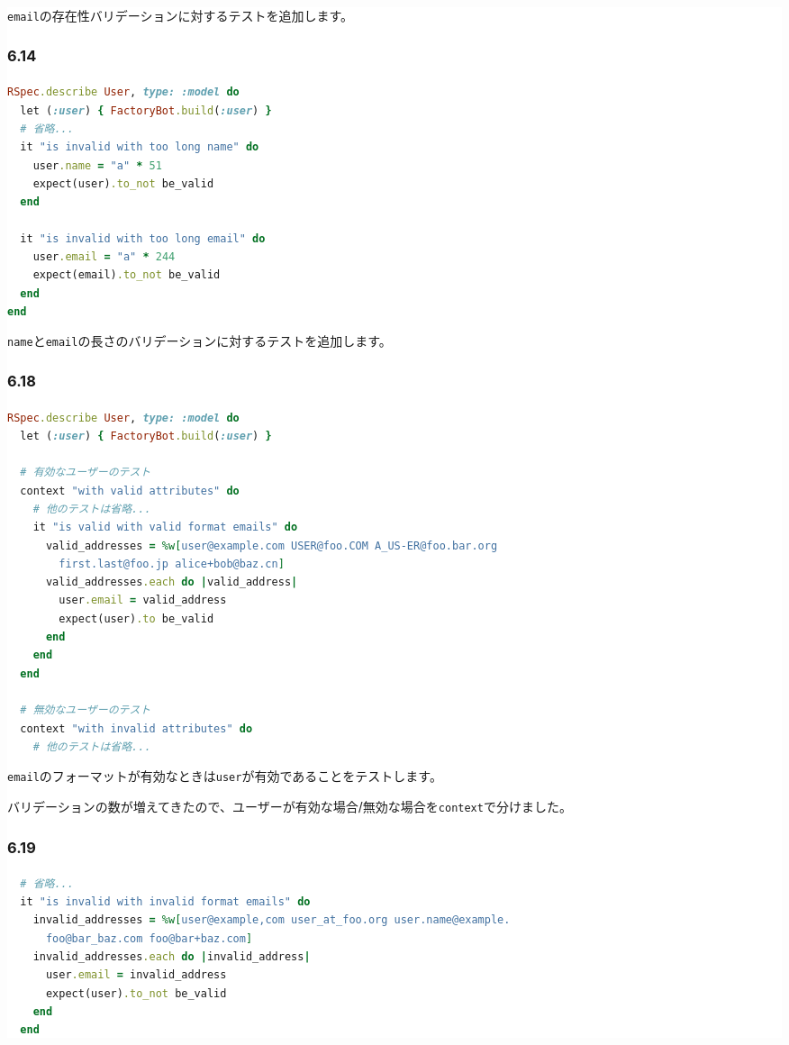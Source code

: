 `email`の存在性バリデーションに対するテストを追加します。

### 6.14

```ruby:spec/models/user_spec.rb
RSpec.describe User, type: :model do
  let (:user) { FactoryBot.build(:user) }
  # 省略...
  it "is invalid with too long name" do
    user.name = "a" * 51
    expect(user).to_not be_valid
  end

  it "is invalid with too long email" do
    user.email = "a" * 244
    expect(email).to_not be_valid
  end
end
```

`name`と`email`の長さのバリデーションに対するテストを追加します。

### 6.18

```ruby:spec/models/user_spec.rb
RSpec.describe User, type: :model do
  let (:user) { FactoryBot.build(:user) }

  # 有効なユーザーのテスト
  context "with valid attributes" do
    # 他のテストは省略...
    it "is valid with valid format emails" do
      valid_addresses = %w[user@example.com USER@foo.COM A_US-ER@foo.bar.org
        first.last@foo.jp alice+bob@baz.cn]
      valid_addresses.each do |valid_address|
        user.email = valid_address
        expect(user).to be_valid
      end
    end
  end

  # 無効なユーザーのテスト
  context "with invalid attributes" do
    # 他のテストは省略...

```

`email`のフォーマットが有効なときは`user`が有効であることをテストします。

バリデーションの数が増えてきたので、ユーザーが有効な場合/無効な場合を`context`で分けました。

### 6.19

```ruby:spec/models/user_spec.rb
  # 省略...
  it "is invalid with invalid format emails" do
    invalid_addresses = %w[user@example,com user_at_foo.org user.name@example.
      foo@bar_baz.com foo@bar+baz.com]
    invalid_addresses.each do |invalid_address|
      user.email = invalid_address
      expect(user).to_not be_valid
    end
  end
```
